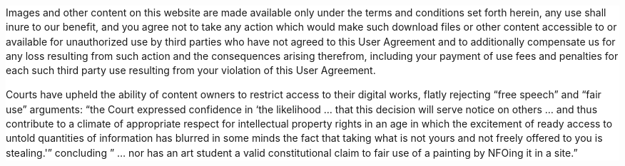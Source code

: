 Images and other content on this website are made available only under the terms and conditions set forth herein, any use shall inure to our benefit, and you agree not to take any action which would make such download files or other content accessible to or available for unauthorized use by third parties who have not agreed to this User Agreement and to additionally compensate us for any loss resulting from such action and the consequences arising therefrom, including your payment of use fees and penalties for each such third party use resulting from your violation of this User Agreement.</p>
<p>Courts have upheld the ability of content owners to restrict access to their digital works, flatly rejecting &#8220;free speech&#8221; and &#8220;fair use&#8221; arguments: &#8220;the Court expressed confidence in &#8216;the likelihood &#8230; that this decision will serve notice on others &#8230; and thus contribute to a climate of appropriate respect for intellectual property rights in an age in which the excitement of ready access to untold quantities of information has blurred in some minds the fact that taking what is not yours and not freely offered to you is stealing.'&#8221; concluding &#8221; &#8230; nor has an art student a valid constitutional claim to fair use of a painting by NFOing it in a site.&#8221;</p>
